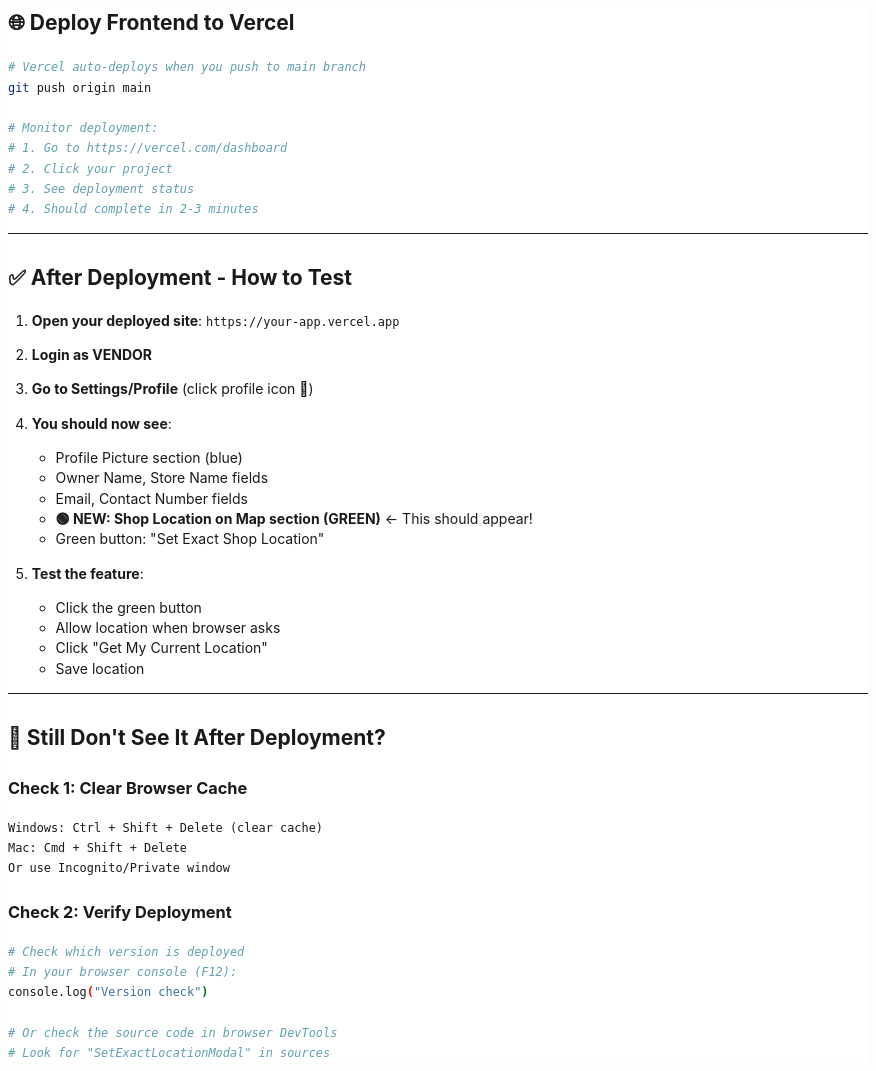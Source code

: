
## 🌐 **Deploy Frontend to Vercel**

```bash
# Vercel auto-deploys when you push to main branch
git push origin main

# Monitor deployment:
# 1. Go to https://vercel.com/dashboard
# 2. Click your project
# 3. See deployment status
# 4. Should complete in 2-3 minutes
```

---

## ✅ **After Deployment - How to Test**

1. **Open your deployed site**: `https://your-app.vercel.app`

2. **Login as VENDOR**

3. **Go to Settings/Profile** (click profile icon 👤)

4. **You should now see**:
   - Profile Picture section (blue)
   - Owner Name, Store Name fields
   - Email, Contact Number fields
   - **🟢 NEW: Shop Location on Map section (GREEN)** ← This should appear!
   - Green button: "Set Exact Shop Location"

5. **Test the feature**:
   - Click the green button
   - Allow location when browser asks
   - Click "Get My Current Location"
   - Save location

---

## 🐛 **Still Don't See It After Deployment?**

### **Check 1: Clear Browser Cache**
```
Windows: Ctrl + Shift + Delete (clear cache)
Mac: Cmd + Shift + Delete
Or use Incognito/Private window
```

### **Check 2: Verify Deployment**
```bash
# Check which version is deployed
# In your browser console (F12):
console.log("Version check")

# Or check the source code in browser DevTools
# Look for "SetExactLocationModal" in sources
```
